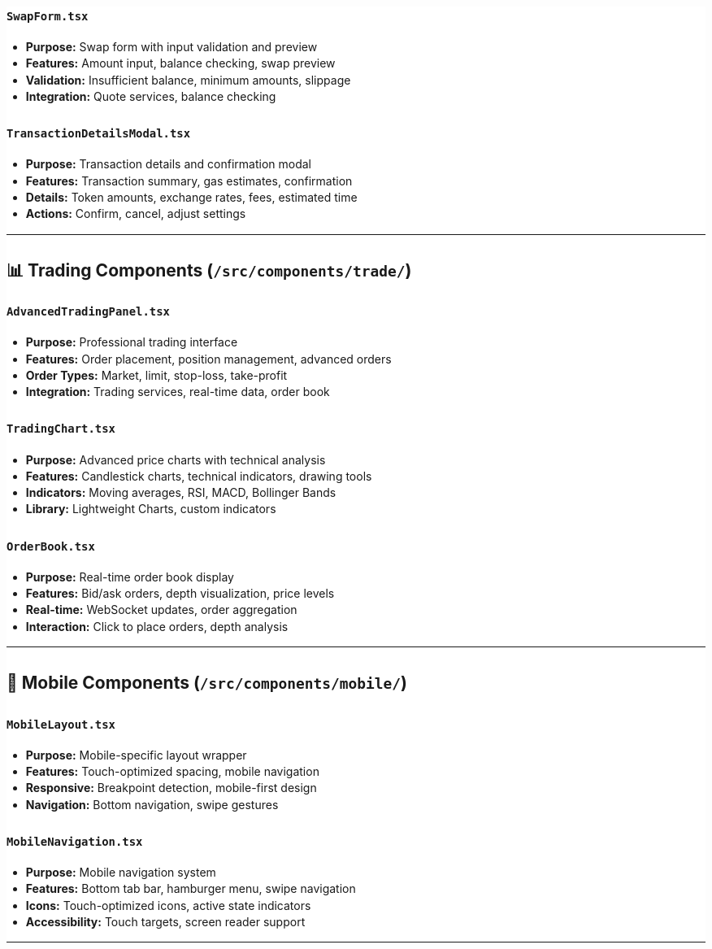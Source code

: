 ### **`SwapForm.tsx`**
- **Purpose:** Swap form with input validation and preview
- **Features:** Amount input, balance checking, swap preview
- **Validation:** Insufficient balance, minimum amounts, slippage
- **Integration:** Quote services, balance checking

### **`TransactionDetailsModal.tsx`**
- **Purpose:** Transaction details and confirmation modal
- **Features:** Transaction summary, gas estimates, confirmation
- **Details:** Token amounts, exchange rates, fees, estimated time
- **Actions:** Confirm, cancel, adjust settings

---

## 📊 **Trading Components** (`/src/components/trade/`)

### **`AdvancedTradingPanel.tsx`**
- **Purpose:** Professional trading interface
- **Features:** Order placement, position management, advanced orders
- **Order Types:** Market, limit, stop-loss, take-profit
- **Integration:** Trading services, real-time data, order book

### **`TradingChart.tsx`**
- **Purpose:** Advanced price charts with technical analysis
- **Features:** Candlestick charts, technical indicators, drawing tools
- **Indicators:** Moving averages, RSI, MACD, Bollinger Bands
- **Library:** Lightweight Charts, custom indicators

### **`OrderBook.tsx`**
- **Purpose:** Real-time order book display
- **Features:** Bid/ask orders, depth visualization, price levels
- **Real-time:** WebSocket updates, order aggregation
- **Interaction:** Click to place orders, depth analysis

---

## 📱 **Mobile Components** (`/src/components/mobile/`)

### **`MobileLayout.tsx`**
- **Purpose:** Mobile-specific layout wrapper
- **Features:** Touch-optimized spacing, mobile navigation
- **Responsive:** Breakpoint detection, mobile-first design
- **Navigation:** Bottom navigation, swipe gestures

### **`MobileNavigation.tsx`**
- **Purpose:** Mobile navigation system
- **Features:** Bottom tab bar, hamburger menu, swipe navigation
- **Icons:** Touch-optimized icons, active state indicators
- **Accessibility:** Touch targets, screen reader support

---